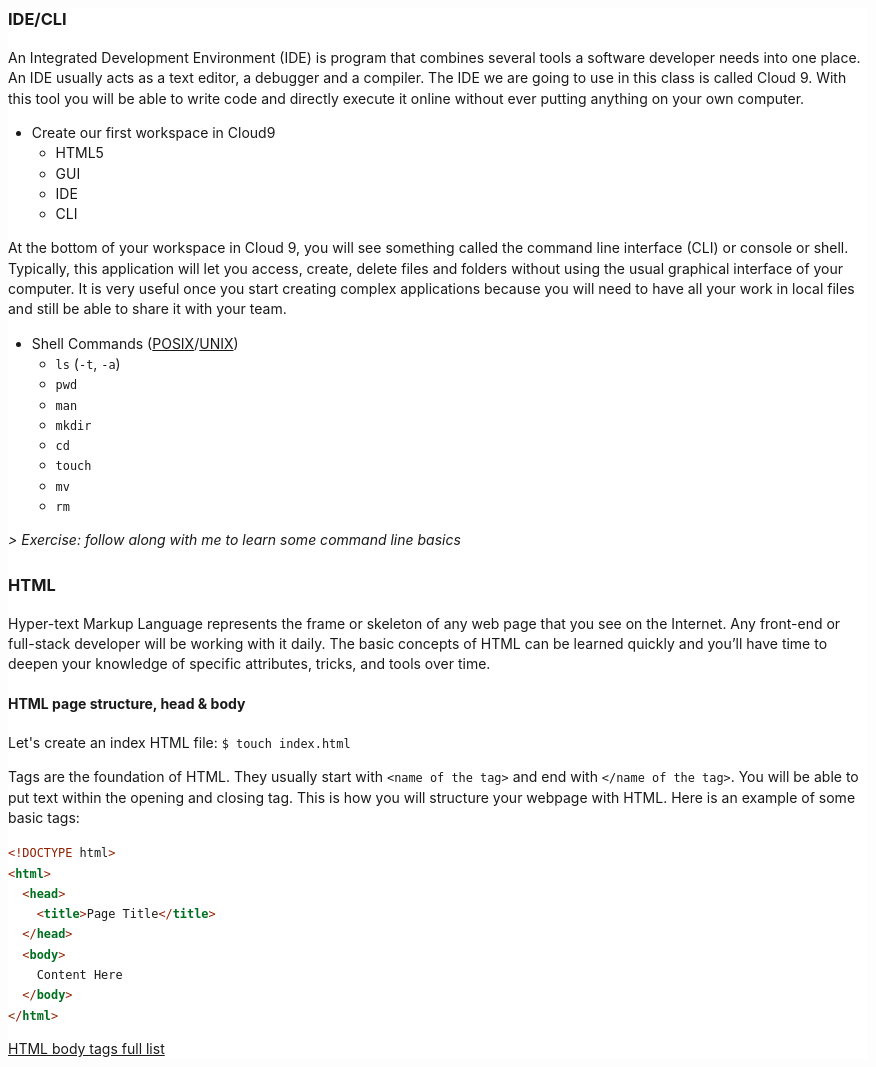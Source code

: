 ### IDE/CLI
An Integrated Development Environment (IDE) is program that combines several tools a software developer needs into one place. An IDE usually acts as a text editor, a debugger and a compiler. The IDE we are going to use in this class is called Cloud 9. With this tool you will be able to write code and directly execute it online without ever putting anything on your own computer.

* Create our first workspace in Cloud9
    * HTML5
    * GUI
    * IDE
    * CLI

At the bottom of your workspace in Cloud 9, you will see something called the command line interface (CLI) or console or shell. Typically, this application will let you access, create, delete files and folders without using the usual graphical interface of your computer. It is very useful once you start creating complex applications because you will need to have all your work in local files and still be able to share it with your team.

* Shell Commands ([POSIX](http://pubs.opengroup.org/onlinepubs/9699919799/)/[UNIX](https://upload.wikimedia.org/wikipedia/commons/c/cd/Unix_timeline.en.svg))
    * `ls` (`-t`, `-a`)
    * `pwd`
    * `man`
    * `mkdir`
    * `cd`
    * `touch`
    * `mv`
    * `rm`

*> Exercise: follow along with me to learn some command line basics*

### HTML

Hyper-text Markup Language represents the frame or skeleton of any web page that you see on the Internet. Any front-end or full-stack developer will be working with it daily. The basic concepts of HTML can be learned quickly and you’ll have time to deepen your knowledge of specific attributes, tricks, and tools over time.

#### HTML page structure, head & body

Let's create an index HTML file: `$ touch index.html`

Tags are the foundation of HTML. They usually start with `<name of the tag>` and end with `</name of the tag>`. You will be able to put text within the opening and closing tag. This is how you will structure your webpage with HTML. Here is an example of some basic tags:
```html
<!DOCTYPE html>
<html>
  <head>
    <title>Page Title</title>
  </head>
  <body>
    Content Here
  </body>
</html>
```
[HTML body tags full list](https://developer.mozilla.org/en-US/docs/Web/HTML/Element)
